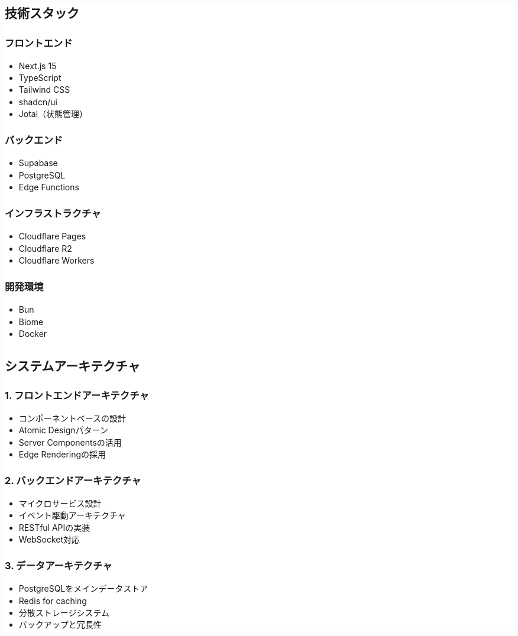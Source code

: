 ## 技術スタック

### フロントエンド
- Next.js 15
- TypeScript
- Tailwind CSS
- shadcn/ui
- Jotai（状態管理）

### バックエンド
- Supabase
- PostgreSQL
- Edge Functions

### インフラストラクチャ
- Cloudflare Pages
- Cloudflare R2
- Cloudflare Workers

### 開発環境
- Bun
- Biome
- Docker

## システムアーキテクチャ

### 1. フロントエンドアーキテクチャ
- コンポーネントベースの設計
- Atomic Designパターン
- Server Componentsの活用
- Edge Renderingの採用

### 2. バックエンドアーキテクチャ
- マイクロサービス設計
- イベント駆動アーキテクチャ
- RESTful APIの実装
- WebSocket対応

### 3. データアーキテクチャ
- PostgreSQLをメインデータストア
- Redis for caching
- 分散ストレージシステム
- バックアップと冗長性 